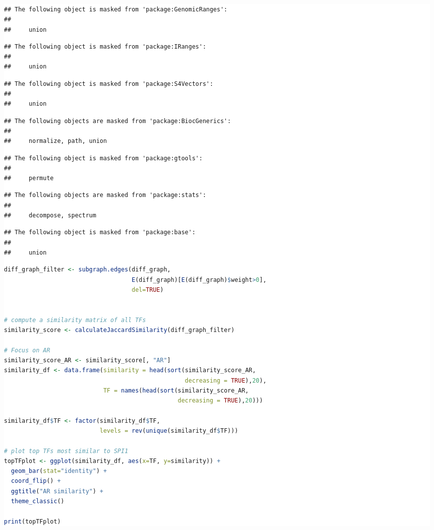 ```
## The following object is masked from 'package:GenomicRanges':
## 
##     union
```

```
## The following object is masked from 'package:IRanges':
## 
##     union
```

```
## The following object is masked from 'package:S4Vectors':
## 
##     union
```

```
## The following objects are masked from 'package:BiocGenerics':
## 
##     normalize, path, union
```

```
## The following object is masked from 'package:gtools':
## 
##     permute
```

```
## The following objects are masked from 'package:stats':
## 
##     decompose, spectrum
```

```
## The following object is masked from 'package:base':
## 
##     union
```

``` r
diff_graph_filter <- subgraph.edges(diff_graph, 
                                    E(diff_graph)[E(diff_graph)$weight>0], 
                                    del=TRUE)


# compute a similarity matrix of all TFs
similarity_score <- calculateJaccardSimilarity(diff_graph_filter)

# Focus on AR
similarity_score_AR <- similarity_score[, "AR"]
similarity_df <- data.frame(similarity = head(sort(similarity_score_AR, 
                                                   decreasing = TRUE),20),
                            TF = names(head(sort(similarity_score_AR,
                                                 decreasing = TRUE),20)))

similarity_df$TF <- factor(similarity_df$TF, 
                           levels = rev(unique(similarity_df$TF)))

# plot top TFs most similar to SPI1
topTFplot <- ggplot(similarity_df, aes(x=TF, y=similarity)) +
  geom_bar(stat="identity") +
  coord_flip() +
  ggtitle("AR similarity") +
  theme_classic()

print(topTFplot)
```